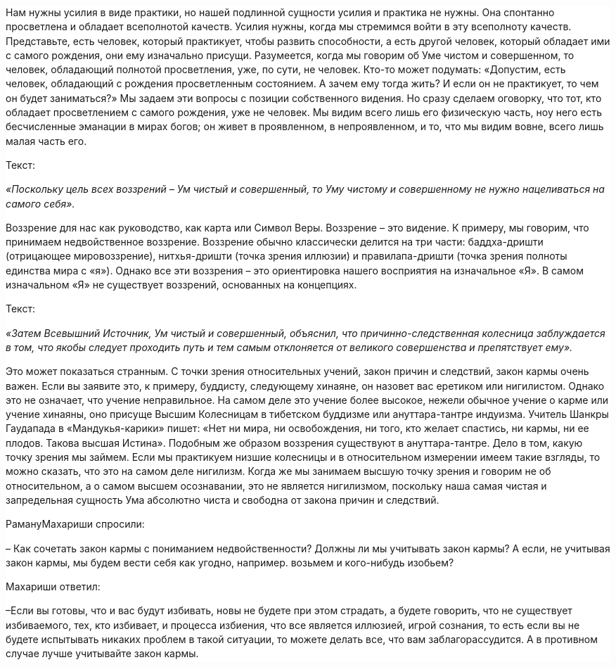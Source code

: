   
 Нам нужны усилия в виде практики, но нашей подлинной сущности усилия и практика не нужны. Она спонтанно просветлена и обладает всеполнотой качеств. Усилия нужны, когда мы стремимся войти в эту всеполноту качеств. Представьте, есть человек, который практикует, чтобы развить способности, а есть другой человек, который обладает ими с самого рождения, они ему изначально присущи. Разумеется, когда мы говорим об Уме чистом и совершенном, то человек, обладающий полнотой просветления, уже, по сути, не человек. Кто-то может подумать: «Допустим, есть человек, обладающий с рождения просветленным состоянием. А зачем ему тогда жить? И если он не практикует, то чем он будет заниматься?» Мы задаем эти вопросы с позиции собственного видения. Но сразу сделаем оговорку, что тот, кто обладает просветлением с самого рождения, уже не человек. Мы видим всего лишь его физическую часть, ноу него есть бесчисленные эманации в мирах богов; он живет в проявленном, в непроявленном, и то, что мы видим вовне, всего лишь малая часть его.

  
 Текст:

_«Поскольку цель всех воззрений – Ум чистый и совершенный, то Уму чистому и совершенному не нужно нацеливаться на самого себя»._ 

  
 Воззрение для нас как руководство, как карта или Символ Веры. Воззрение – это видение. К примеру, мы говорим, что принимаем недвойственное воззрение. Воззрение обычно классически делится на три части: баддха-дришти (отрицающее мировоззрение), нитхья-дришти (точка зрения иллюзии) и правилапа-дришти (точка зрения полноты единства мира с «я»). Однако все эти воззрения – это ориентировка нашего восприятия на изначальное «Я». В самом изначальном «Я» не существует воззрений, основанных на концепциях.

  
 Текст:

_«Затем Всевышний Источник, Ум чистый и совершенный, объяснил, что причинно-следственная колесница заблуждается в том, что якобы следует проходить путь и тем самым отклоняется от великого совершенства и препятствует ему»._ 

  
 Это может показаться странным. С точки зрения относительных учений, закон причин и следствий, закон кармы очень важен. Если вы заявите это, к примеру, буддисту, следующему хинаяне, он назовет вас еретиком или нигилистом. Однако это не означает, что учение неправильное. На самом деле это учение более высокое, нежели обычное учение о карме или учение хинаяны, оно присуще Высшим Колесницам в тибетском буддизме или ануттара-тантре индуизма. Учитель Шанкры Гаудапада в «Мандукья-карики» пишет: «Нет ни мира, ни освобождения, ни того, кто желает спастись, ни кармы, ни ее плодов. Такова высшая Истина». Подобным же образом воззрения существуют в ануттара-тантре. Дело в том, какую точку зрения мы займем. Если мы практикуем низшие колесницы и в относительном измерении имеем такие взгляды, то можно сказать, что это на самом деле нигилизм. Когда же мы занимаем высшую точку зрения и говорим не об относительном, а о самом высшем осознавании, это не является нигилизмом, поскольку наша самая чистая и запредельная сущность Ума абсолютно чиста и свободна от закона причин и следствий.

  
 РамануМахариши спросили:

 – Как сочетать закон кармы с пониманием недвойственности? Должны ли мы учитывать закон кармы? А если, не учитывая закон кармы, мы будем вести себя как угодно, например. возьмем и кого-нибудь изобьем?

  
 Махариши ответил:

 –Если вы готовы, что и вас будут избивать, новы не будете при этом страдать, а будете говорить, что не существует избиваемого, тех, кто избивает, и процесса избиения, что все является иллюзией, игрой сознания, то есть если вы не будете испытывать никаких проблем в такой ситуации, то можете делать все, что вам заблагорассудится. А в противном случае лучше учитывайте закон кармы.
